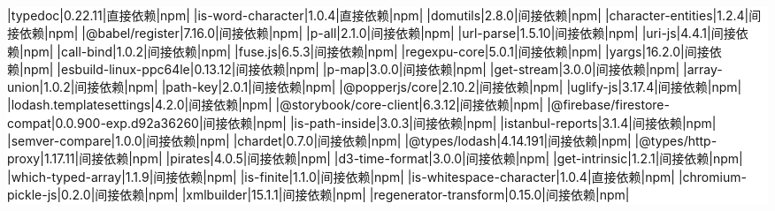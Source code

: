 |typedoc|0.22.11|直接依赖|npm|
|is-word-character|1.0.4|直接依赖|npm|
|domutils|2.8.0|间接依赖|npm|
|character-entities|1.2.4|间接依赖|npm|
|@babel/register|7.16.0|间接依赖|npm|
|p-all|2.1.0|间接依赖|npm|
|url-parse|1.5.10|间接依赖|npm|
|uri-js|4.4.1|间接依赖|npm|
|call-bind|1.0.2|间接依赖|npm|
|fuse.js|6.5.3|间接依赖|npm|
|regexpu-core|5.0.1|间接依赖|npm|
|yargs|16.2.0|间接依赖|npm|
|esbuild-linux-ppc64le|0.13.12|间接依赖|npm|
|p-map|3.0.0|间接依赖|npm|
|get-stream|3.0.0|间接依赖|npm|
|array-union|1.0.2|间接依赖|npm|
|path-key|2.0.1|间接依赖|npm|
|@popperjs/core|2.10.2|间接依赖|npm|
|uglify-js|3.17.4|间接依赖|npm|
|lodash.templatesettings|4.2.0|间接依赖|npm|
|@storybook/core-client|6.3.12|间接依赖|npm|
|@firebase/firestore-compat|0.0.900-exp.d92a36260|间接依赖|npm|
|is-path-inside|3.0.3|间接依赖|npm|
|istanbul-reports|3.1.4|间接依赖|npm|
|semver-compare|1.0.0|间接依赖|npm|
|chardet|0.7.0|间接依赖|npm|
|@types/lodash|4.14.191|间接依赖|npm|
|@types/http-proxy|1.17.11|间接依赖|npm|
|pirates|4.0.5|间接依赖|npm|
|d3-time-format|3.0.0|间接依赖|npm|
|get-intrinsic|1.2.1|间接依赖|npm|
|which-typed-array|1.1.9|间接依赖|npm|
|is-finite|1.1.0|间接依赖|npm|
|is-whitespace-character|1.0.4|直接依赖|npm|
|chromium-pickle-js|0.2.0|间接依赖|npm|
|xmlbuilder|15.1.1|间接依赖|npm|
|regenerator-transform|0.15.0|间接依赖|npm|